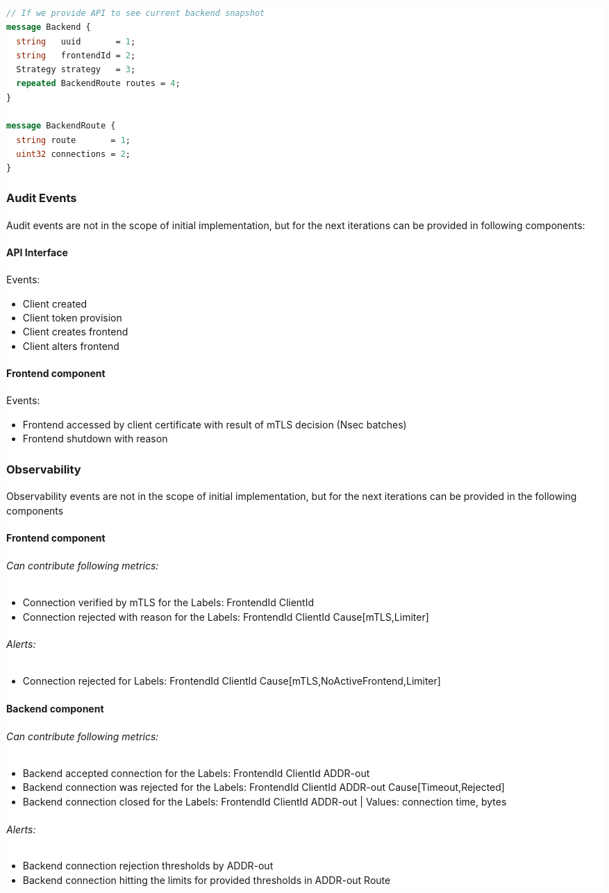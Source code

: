 ```protobuf
// If we provide API to see current backend snapshot
message Backend {
  string   uuid       = 1;
  string   frontendId = 2;
  Strategy strategy   = 3;
  repeated BackendRoute routes = 4;
}

message BackendRoute {
  string route       = 1;
  uint32 connections = 2;
}
```

### Audit Events
Audit events are not in the scope of initial implementation, but for the next iterations
can be provided in following components:
#### API Interface
Events:
- Client created
- Client token provision
- Client creates frontend
- Client alters frontend

#### Frontend component 
Events:
- Frontend accessed by client certificate with result of mTLS decision (Nsec batches)
- Frontend shutdown with reason

### Observability
Observability events are not in the scope of initial implementation, but for the next iterations
can be provided in the following components
#### Frontend component
###### Can contribute following metrics:
- Connection verified by mTLS for the Labels: FrontendId ClientId
- Connection rejected with reason for the Labels: FrontendId ClientId Cause[mTLS,Limiter]

###### Alerts:
- Connection rejected for Labels: FrontendId ClientId Cause[mTLS,NoActiveFrontend,Limiter]

#### Backend component
###### Can contribute following metrics:
- Backend accepted connection for the Labels: FrontendId ClientId ADDR-out
- Backend connection was rejected for the Labels: FrontendId ClientId ADDR-out Cause[Timeout,Rejected]
- Backend connection closed for the Labels: FrontendId ClientId ADDR-out | Values: connection time, bytes

###### Alerts:
- Backend connection rejection thresholds by ADDR-out
- Backend connection hitting the limits for provided thresholds in ADDR-out Route
